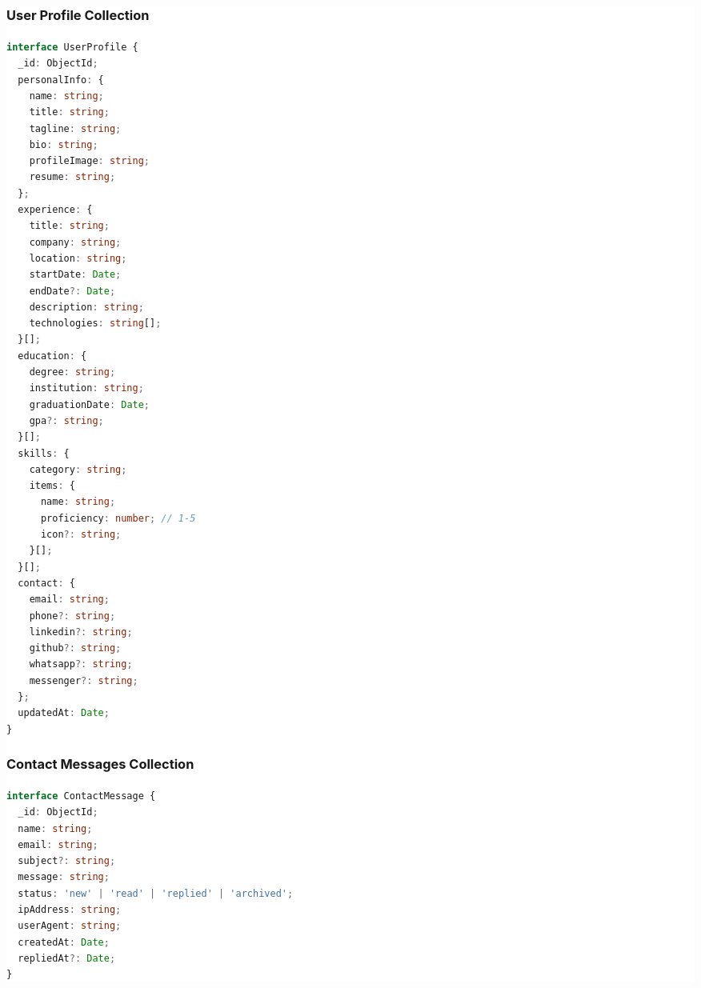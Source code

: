 ### User Profile Collection
```typescript
interface UserProfile {
  _id: ObjectId;
  personalInfo: {
    name: string;
    title: string;
    tagline: string;
    bio: string;
    profileImage: string;
    resume: string;
  };
  experience: {
    title: string;
    company: string;
    location: string;
    startDate: Date;
    endDate?: Date;
    description: string;
    technologies: string[];
  }[];
  education: {
    degree: string;
    institution: string;
    graduationDate: Date;
    gpa?: string;
  }[];
  skills: {
    category: string;
    items: {
      name: string;
      proficiency: number; // 1-5
      icon?: string;
    }[];
  }[];
  contact: {
    email: string;
    phone?: string;
    linkedin?: string;
    github?: string;
    whatsapp?: string;
    messenger?: string;
  };
  updatedAt: Date;
}
```

### Contact Messages Collection
```typescript
interface ContactMessage {
  _id: ObjectId;
  name: string;
  email: string;
  subject?: string;
  message: string;
  status: 'new' | 'read' | 'replied' | 'archived';
  ipAddress: string;
  userAgent: string;
  createdAt: Date;
  repliedAt?: Date;
}
```
